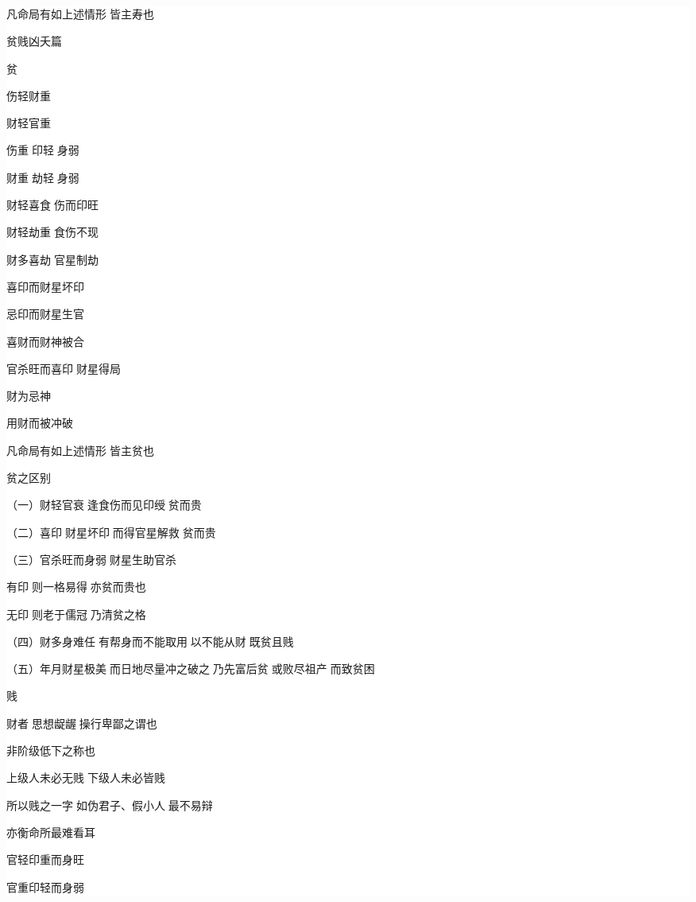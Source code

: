凡命局有如上述情形 皆主寿也

贫贱凶夭篇

贫

伤轻财重

财轻官重

伤重 印轻 身弱

财重 劫轻 身弱

财轻喜食 伤而印旺

财轻劫重 食伤不现

财多喜劫 官星制劫

喜印而财星坏印

忌印而财星生官

喜财而财神被合

官杀旺而喜印 财星得局

财为忌神

用财而被冲破

凡命局有如上述情形 皆主贫也

贫之区别

（一）财轻官衰 逢食伤而见印绶 贫而贵

（二）喜印 财星坏印 而得官星解救 贫而贵

（三）官杀旺而身弱 财星生助官杀

有印 则一格易得 亦贫而贵也

无印 则老于儒冠 乃清贫之格

（四）财多身难任 有帮身而不能取用 以不能从财 既贫且贱

（五）年月财星极美 而日地尽量冲之破之 乃先富后贫 或败尽祖产 而致贫困

贱

财者 思想龊龌 操行卑鄙之谓也

非阶级低下之称也

上级人未必无贱 下级人未必皆贱

所以贱之一字 如伪君子、假小人 最不易辩

亦衡命所最难看耳

官轻印重而身旺

官重印轻而身弱
